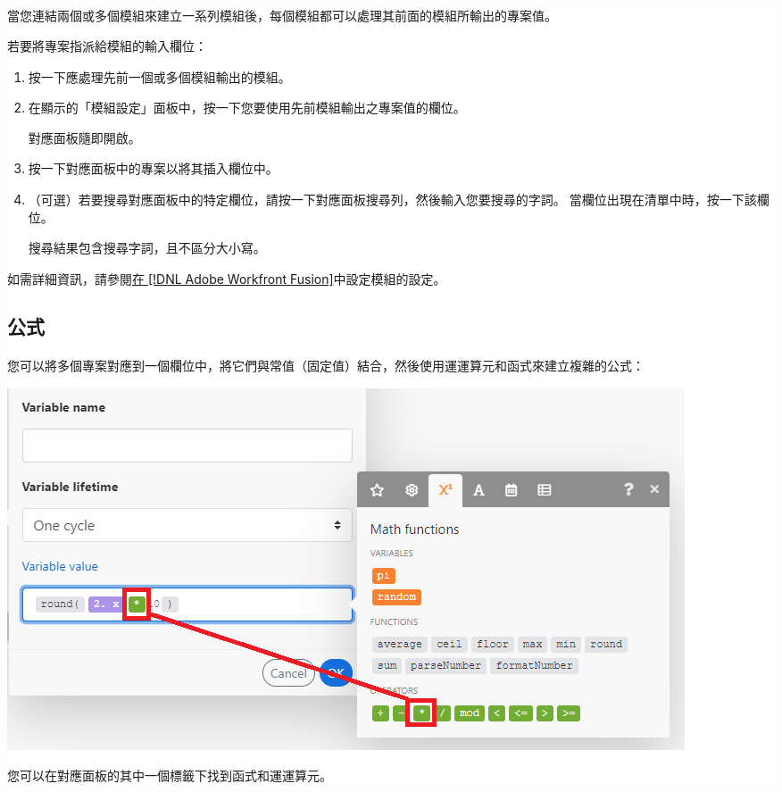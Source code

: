 當您連結兩個或多個模組來建立一系列模組後，每個模組都可以處理其前面的模組所輸出的專案值。

若要將專案指派給模組的輸入欄位：

1. 按一下應處理先前一個或多個模組輸出的模組。
1. 在顯示的「模組設定」面板中，按一下您要使用先前模組輸出之專案值的欄位。

   對應面板隨即開啟。

1. 按一下對應面板中的專案以將其插入欄位中。
1. （可選）若要搜尋對應面板中的特定欄位，請按一下對應面板搜尋列，然後輸入您要搜尋的字詞。 當欄位出現在清單中時，按一下該欄位。

   搜尋結果包含搜尋字詞，且不區分大小寫。

如需詳細資訊，請參閱[在 [!DNL Adobe Workfront Fusion]](../../workfront-fusion/modules/configure-a-modules-settings.md)中設定模組的設定。

## 公式

您可以將多個專案對應到一個欄位中，將它們與常值（固定值）結合，然後使用運運算元和函式來建立複雜的公式：

![](assets/operators-and-functions.png)

您可以在對應面板的其中一個標籤下找到函式和運運算元。
